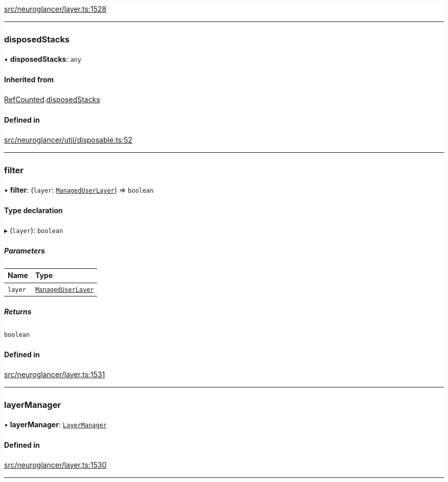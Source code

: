 [src/neuroglancer/layer.ts:1528](https://github.com/ActiveBrainAtlas2/neuroglancer/blob/91617476/src/neuroglancer/layer.ts#L1528)

___

### disposedStacks

• **disposedStacks**: `any`

#### Inherited from

[RefCounted](neuroglancer_util_disposable.RefCounted.md).[disposedStacks](neuroglancer_util_disposable.RefCounted.md#disposedstacks)

#### Defined in

[src/neuroglancer/util/disposable.ts:52](https://github.com/ActiveBrainAtlas2/neuroglancer/blob/91617476/src/neuroglancer/util/disposable.ts#L52)

___

### filter

• **filter**: (`layer`: [`ManagedUserLayer`](neuroglancer_layer.ManagedUserLayer.md)) => `boolean`

#### Type declaration

▸ (`layer`): `boolean`

##### Parameters

| Name | Type |
| :------ | :------ |
| `layer` | [`ManagedUserLayer`](neuroglancer_layer.ManagedUserLayer.md) |

##### Returns

`boolean`

#### Defined in

[src/neuroglancer/layer.ts:1531](https://github.com/ActiveBrainAtlas2/neuroglancer/blob/91617476/src/neuroglancer/layer.ts#L1531)

___

### layerManager

• **layerManager**: [`LayerManager`](neuroglancer_layer.LayerManager.md)

#### Defined in

[src/neuroglancer/layer.ts:1530](https://github.com/ActiveBrainAtlas2/neuroglancer/blob/91617476/src/neuroglancer/layer.ts#L1530)

___
